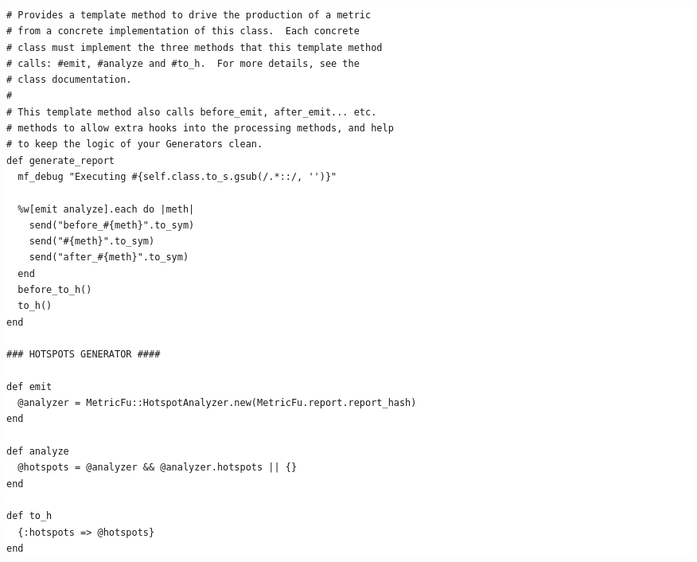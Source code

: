     # Provides a template method to drive the production of a metric
    # from a concrete implementation of this class.  Each concrete
    # class must implement the three methods that this template method
    # calls: #emit, #analyze and #to_h.  For more details, see the
    # class documentation.
    #
    # This template method also calls before_emit, after_emit... etc.
    # methods to allow extra hooks into the processing methods, and help
    # to keep the logic of your Generators clean.
    def generate_report
      mf_debug "Executing #{self.class.to_s.gsub(/.*::/, '')}"

      %w[emit analyze].each do |meth|
        send("before_#{meth}".to_sym)
        send("#{meth}".to_sym)
        send("after_#{meth}".to_sym)
      end
      before_to_h()
      to_h()
    end

    ### HOTSPOTS GENERATOR ####

    def emit
      @analyzer = MetricFu::HotspotAnalyzer.new(MetricFu.report.report_hash)
    end

    def analyze
      @hotspots = @analyzer && @analyzer.hotspots || {}
    end

    def to_h
      {:hotspots => @hotspots}
    end

